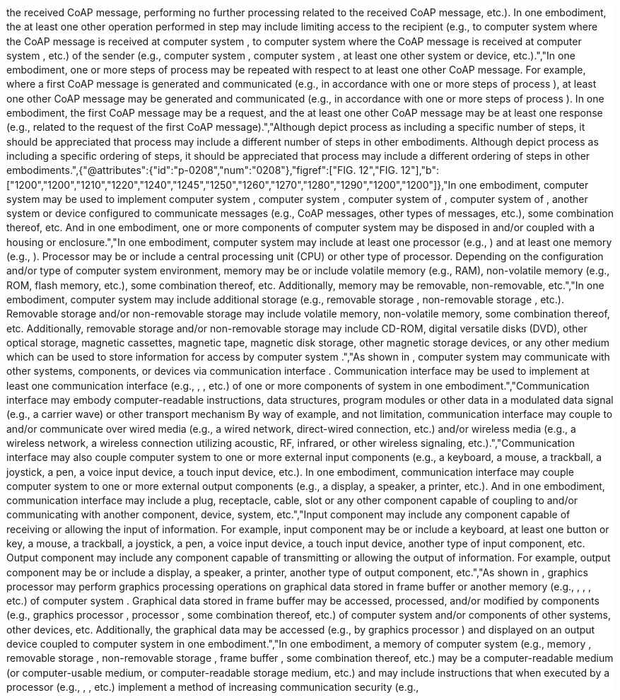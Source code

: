 the received CoAP message, performing no further processing related to the received CoAP message, etc.). In one embodiment, the at least one other operation performed in step  may include limiting access to the recipient (e.g., to computer system  where the CoAP message is received at computer system , to computer system  where the CoAP message is received at computer system , etc.) of the sender (e.g., computer system , computer system , at least one other system or device, etc.).","In one embodiment, one or more steps of process  may be repeated with respect to at least one other CoAP message. For example, where a first CoAP message is generated and communicated (e.g., in accordance with one or more steps of process ), at least one other CoAP message may be generated and communicated (e.g., in accordance with one or more steps of process ). In one embodiment, the first CoAP message may be a request, and the at least one other CoAP message may be at least one response (e.g., related to the request of the first CoAP message).","Although  depict process  as including a specific number of steps, it should be appreciated that process  may include a different number of steps in other embodiments. Although  depict process  as including a specific ordering of steps, it should be appreciated that process  may include a different ordering of steps in other embodiments.",{"@attributes":{"id":"p-0208","num":"0208"},"figref":["FIG. 12","FIG. 12"],"b":["1200","1200","1210","1220","1240","1245","1250","1260","1270","1280","1290","1200","1200"]},"In one embodiment, computer system  may be used to implement computer system , computer system , computer system  of , computer system  of , another system or device configured to communicate messages (e.g., CoAP messages, other types of messages, etc.), some combination thereof, etc. And in one embodiment, one or more components of computer system  may be disposed in and\/or coupled with a housing or enclosure.","In one embodiment, computer system  may include at least one processor (e.g., ) and at least one memory (e.g., ). Processor  may be or include a central processing unit (CPU) or other type of processor. Depending on the configuration and\/or type of computer system environment, memory  may be or include volatile memory (e.g., RAM), non-volatile memory (e.g., ROM, flash memory, etc.), some combination thereof, etc. Additionally, memory  may be removable, non-removable, etc.","In one embodiment, computer system  may include additional storage (e.g., removable storage , non-removable storage , etc.). Removable storage  and\/or non-removable storage  may include volatile memory, non-volatile memory, some combination thereof, etc. Additionally, removable storage  and\/or non-removable storage  may include CD-ROM, digital versatile disks (DVD), other optical storage, magnetic cassettes, magnetic tape, magnetic disk storage, other magnetic storage devices, or any other medium which can be used to store information for access by computer system .","As shown in , computer system  may communicate with other systems, components, or devices via communication interface . Communication interface  may be used to implement at least one communication interface (e.g., , , etc.) of one or more components of system  in one embodiment.","Communication interface  may embody computer-readable instructions, data structures, program modules or other data in a modulated data signal (e.g., a carrier wave) or other transport mechanism By way of example, and not limitation, communication interface  may couple to and\/or communicate over wired media (e.g., a wired network, direct-wired connection, etc.) and\/or wireless media (e.g., a wireless network, a wireless connection utilizing acoustic, RF, infrared, or other wireless signaling, etc.).","Communication interface  may also couple computer system  to one or more external input components (e.g., a keyboard, a mouse, a trackball, a joystick, a pen, a voice input device, a touch input device, etc.). In one embodiment, communication interface  may couple computer system  to one or more external output components (e.g., a display, a speaker, a printer, etc.). And in one embodiment, communication interface  may include a plug, receptacle, cable, slot or any other component capable of coupling to and\/or communicating with another component, device, system, etc.","Input component  may include any component capable of receiving or allowing the input of information. For example, input component  may be or include a keyboard, at least one button or key, a mouse, a trackball, a joystick, a pen, a voice input device, a touch input device, another type of input component, etc. Output component  may include any component capable of transmitting or allowing the output of information. For example, output component  may be or include a display, a speaker, a printer, another type of output component, etc.","As shown in , graphics processor  may perform graphics processing operations on graphical data stored in frame buffer  or another memory (e.g., , , , etc.) of computer system . Graphical data stored in frame buffer  may be accessed, processed, and\/or modified by components (e.g., graphics processor , processor , some combination thereof, etc.) of computer system  and\/or components of other systems, other devices, etc. Additionally, the graphical data may be accessed (e.g., by graphics processor ) and displayed on an output device coupled to computer system  in one embodiment.","In one embodiment, a memory of computer system  (e.g., memory , removable storage , non-removable storage , frame buffer , some combination thereof, etc.) may be a computer-readable medium (or computer-usable medium, or computer-readable storage medium, etc.) and may include instructions that when executed by a processor (e.g., , , etc.) implement a method of increasing communication security (e.g.,